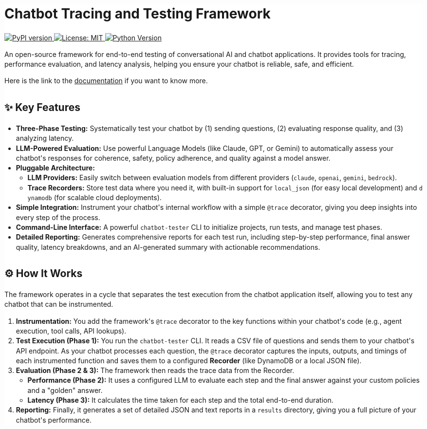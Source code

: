 
# Chatbot Tracing and Testing Framework

[
![PyPI version](https://badge.fury.io/py/chatbot-test-framework.svg)
](https://badge.fury.io/py/chatbot-test-framework)
[
![License: MIT](https://img.shields.io/badge/License-MIT-yellow.svg)
](https://opensource.org/licenses/MIT)
[
![Python Version](https://img.shields.io/pypi/pyversions/chatbot-test-framework.svg)
](https://pypi.org/project/chatbot-test-framework/)

An open-source framework for end-to-end testing of conversational AI and chatbot applications. It provides tools for tracing, performance evaluation, and latency analysis, helping you ensure your chatbot is reliable, safe, and efficient.

Here is the link to the [documentation](https://chatbot-testing-framework.readthedocs.io/en/latest/) if you want to know more. 

## ✨ Key Features

*   **Three-Phase Testing:** Systematically test your chatbot by (1) sending questions, (2) evaluating response quality, and (3) analyzing latency.
*   **LLM-Powered Evaluation:** Use powerful Language Models (like Claude, GPT, or Gemini) to automatically assess your chatbot's responses for coherence, safety, policy adherence, and quality against a model answer.
*   **Pluggable Architecture:**
    *   **LLM Providers:** Easily switch between evaluation models from different providers (`claude`, `openai`, `gemini`, `bedrock`).
    *   **Trace Recorders:** Store test data where you need it, with built-in support for `local_json` (for easy local development) and `dynamodb` (for scalable cloud deployments).
*   **Simple Integration:** Instrument your chatbot's internal workflow with a simple `@trace` decorator, giving you deep insights into every step of the process.
*   **Command-Line Interface:** A powerful `chatbot-tester` CLI to initialize projects, run tests, and manage test phases.
*   **Detailed Reporting:** Generates comprehensive reports for each test run, including step-by-step performance, final answer quality, latency breakdowns, and an AI-generated summary with actionable recommendations.

## ⚙️ How It Works

The framework operates in a cycle that separates the test execution from the chatbot application itself, allowing you to test any chatbot that can be instrumented.

1.  **Instrumentation:** You add the framework's `@trace` decorator to the key functions within your chatbot's code (e.g., agent execution, tool calls, API lookups).
2.  **Test Execution (Phase 1):** You run the `chatbot-tester` CLI. It reads a CSV file of questions and sends them to your chatbot's API endpoint. As your chatbot processes each question, the `@trace` decorator captures the inputs, outputs, and timings of each instrumented function and saves them to a configured **Recorder** (like DynamoDB or a local JSON file).
3.  **Evaluation (Phase 2 & 3):** The framework then reads the trace data from the Recorder.
    *   **Performance (Phase 2):** It uses a configured LLM to evaluate each step and the final answer against your custom policies and a "golden" answer.
    *   **Latency (Phase 3):** It calculates the time taken for each step and the total end-to-end duration.
4.  **Reporting:** Finally, it generates a set of detailed JSON and text reports in a `results` directory, giving you a full picture of your chatbot's performance.
